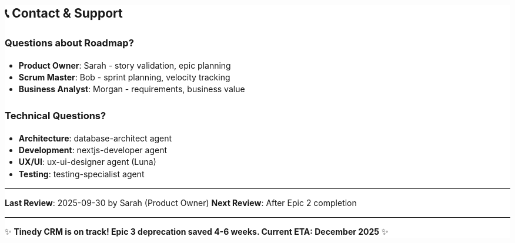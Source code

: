 ## 📞 Contact & Support

### Questions about Roadmap?
- **Product Owner**: Sarah - story validation, epic planning
- **Scrum Master**: Bob - sprint planning, velocity tracking
- **Business Analyst**: Morgan - requirements, business value

### Technical Questions?
- **Architecture**: database-architect agent
- **Development**: nextjs-developer agent
- **UX/UI**: ux-ui-designer agent (Luna)
- **Testing**: testing-specialist agent

---

**Last Review**: 2025-09-30 by Sarah (Product Owner)
**Next Review**: After Epic 2 completion

---

✨ **Tinedy CRM is on track! Epic 3 deprecation saved 4-6 weeks. Current ETA: December 2025** ✨